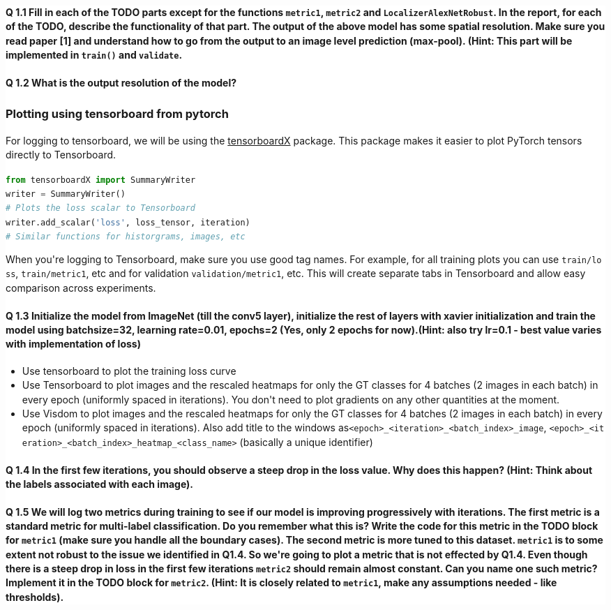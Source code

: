 #### Q 1.1 Fill in each of the TODO parts except for the functions ``metric1``, ``metric2`` and ``LocalizerAlexNetRobust``. In the report, for each of the TODO, describe the functionality of that part. The output of the above model has some spatial resolution. Make sure you read paper [1] and understand how to go from the output to an image level prediction (max-pool). (Hint: This part will be implemented in ``train()`` and ``validate``.

#### Q 1.2 What is the output resolution of the model?

### Plotting using tensorboard from pytorch
For logging to tensorboard, we will be using the [tensorboardX](https://github.com/lanpa/tensorboardX) package. This package makes it easier to plot PyTorch tensors directly to Tensorboard. 
```python
from tensorboardX import SummaryWriter
writer = SummaryWriter()
# Plots the loss scalar to Tensorboard 
writer.add_scalar('loss', loss_tensor, iteration)
# Similar functions for historgrams, images, etc
```

When you're logging to Tensorboard, make sure you use good tag names. For example, for all training plots you can use ``train/loss``, ``train/metric1``, etc and for validation ``validation/metric1``, etc. This will create separate tabs in Tensorboard and allow easy comparison across experiments.

#### Q 1.3 Initialize the model from ImageNet (till the conv5 layer), initialize the rest of layers with xavier initialization and train the model using batchsize=32, learning rate=0.01, epochs=2 (Yes, only 2 epochs for now).(Hint: also try lr=0.1 - best value varies with implementation of loss)
- Use tensorboard to plot the training loss curve 
- Use Tensorboard to plot images and the rescaled heatmaps for only the GT classes for 4 batches (2 images in each batch) in every epoch (uniformly spaced in iterations). You don't need to plot gradients on any other quantities at the moment.
- Use Visdom to plot images and the rescaled heatmaps for only the GT classes for 4 batches (2 images in each batch) in every epoch (uniformly spaced in iterations). Also add title to the windows as``<epoch>_<iteration>_<batch_index>_image``, ``<epoch>_<iteration>_<batch_index>_heatmap_<class_name>`` (basically a unique identifier)

#### Q 1.4 In the first few iterations, you should observe a steep drop in the loss value. Why does this happen? (Hint: Think about the labels associated with each image).

#### Q 1.5 We will log two metrics during training to see if our model is improving progressively with iterations. The first metric is a standard metric for multi-label classification. Do you remember what this is? Write the code for this metric in the TODO block for ``metric1`` (make sure you handle all the boundary cases). The second metric is more tuned to this dataset. ``metric1`` is to some extent not robust to the issue we identified in Q1.4. So we're going to plot a metric that is not effected by Q1.4. Even though there is a steep drop in loss in the first few iterations ``metric2`` should remain almost constant. Can you name one such metric? Implement it in the TODO block for ``metric2``. (Hint: It is closely related to ``metric1``, make any assumptions needed - like thresholds).
